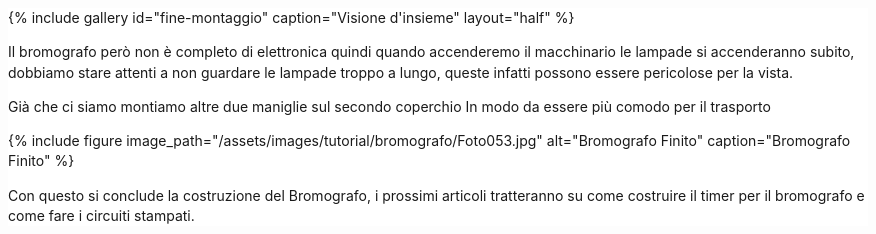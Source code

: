 {% include gallery id="fine-montaggio" caption="Visione d'insieme" layout="half" %}

Il bromografo però non è completo di elettronica quindi quando accenderemo il macchinario le lampade si accenderanno subito, dobbiamo stare attenti a non guardare le lampade troppo a lungo, queste infatti possono essere pericolose per la vista.

Già che ci siamo montiamo altre due maniglie sul secondo coperchio
In modo da essere più comodo per il trasporto

{% include figure image_path="/assets/images/tutorial/bromografo/Foto053.jpg" alt="Bromografo Finito" caption="Bromografo Finito" %}

Con questo si conclude la costruzione del Bromografo, i prossimi articoli tratteranno su come costruire il timer per il bromografo e come fare i circuiti stampati.